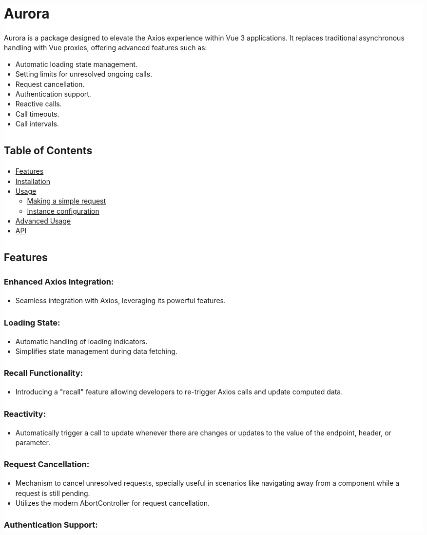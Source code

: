 # Aurora

Aurora is a package designed to elevate the Axios experience within Vue 3 applications. It replaces traditional asynchronous handling with Vue proxies, offering advanced features such as:

- Automatic loading state management.
- Setting limits for unresolved ongoing calls.
- Request cancellation.
- Authentication support.
- Reactive calls.
- Call timeouts.
- Call intervals.

## Table of Contents

- [Features](#features)
- [Installation](#installation)
- [Usage](#usage)
  - [Making a simple request](#make-a-request)
  - [Instance configuration](#instance-configuration)
- [Advanced Usage](#advanced-usage)
- [API](#api)

## Features

### Enhanced Axios Integration:

- Seamless integration with Axios, leveraging its powerful features.

### Loading State:

- Automatic handling of loading indicators.
- Simplifies state management during data fetching.

### Recall Functionality:

- Introducing a "recall" feature allowing developers to re-trigger Axios calls and update computed data.

### Reactivity:

- Automatically trigger a call to update whenever there are changes or updates to the value of the endpoint, header, or parameter.

### Request Cancellation:

- Mechanism to cancel unresolved requests, specially useful in scenarios like navigating away from a component while a request is still pending.
- Utilizes the modern AbortController for request cancellation.

### Authentication Support:
